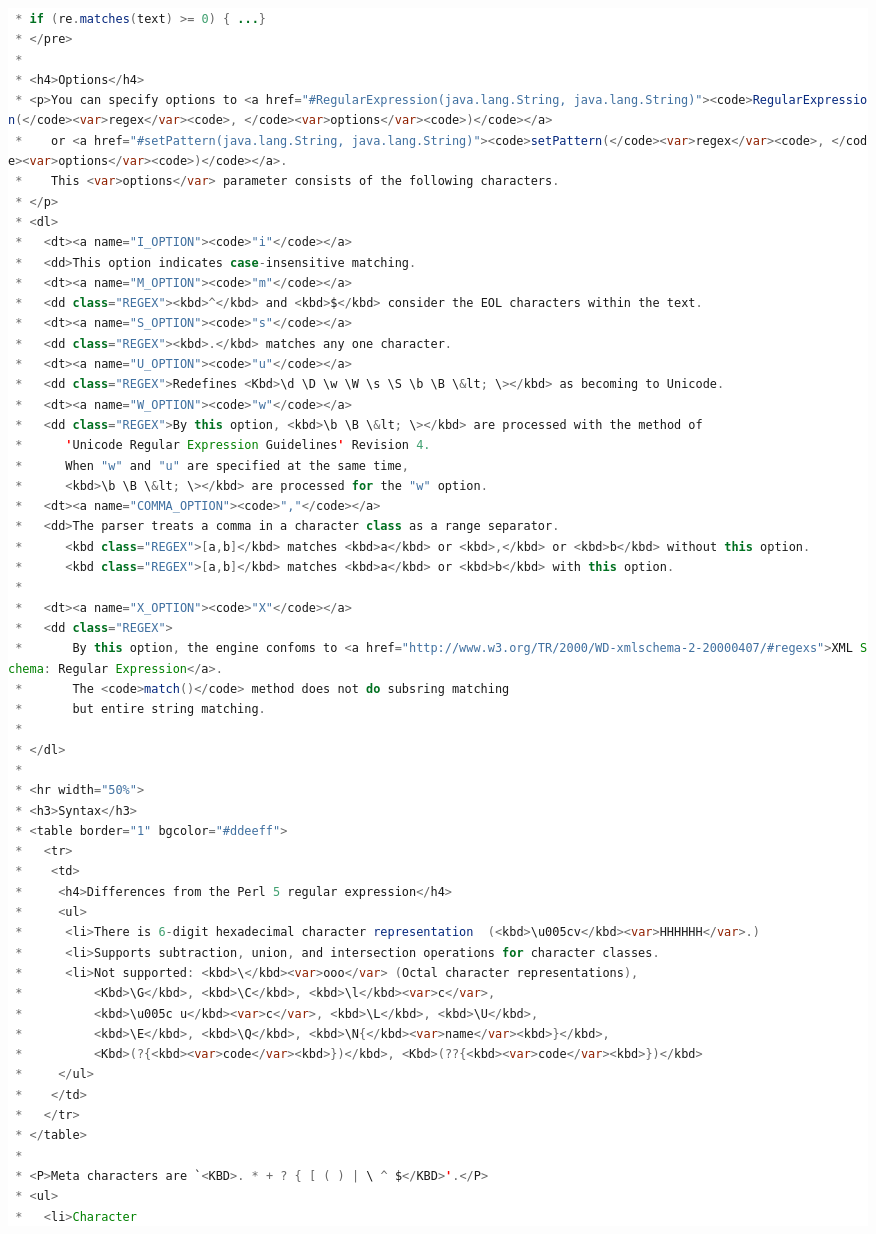 ```java
 * if (re.matches(text) >= 0) { ...}
 * </pre>
 *
 * <h4>Options</h4>
 * <p>You can specify options to <a href="#RegularExpression(java.lang.String, java.lang.String)"><code>RegularExpression(</code><var>regex</var><code>, </code><var>options</var><code>)</code></a>
 *    or <a href="#setPattern(java.lang.String, java.lang.String)"><code>setPattern(</code><var>regex</var><code>, </code><var>options</var><code>)</code></a>.
 *    This <var>options</var> parameter consists of the following characters.
 * </p>
 * <dl>
 *   <dt><a name="I_OPTION"><code>"i"</code></a>
 *   <dd>This option indicates case-insensitive matching.
 *   <dt><a name="M_OPTION"><code>"m"</code></a>
 *   <dd class="REGEX"><kbd>^</kbd> and <kbd>$</kbd> consider the EOL characters within the text.
 *   <dt><a name="S_OPTION"><code>"s"</code></a>
 *   <dd class="REGEX"><kbd>.</kbd> matches any one character.
 *   <dt><a name="U_OPTION"><code>"u"</code></a>
 *   <dd class="REGEX">Redefines <Kbd>\d \D \w \W \s \S \b \B \&lt; \></kbd> as becoming to Unicode.
 *   <dt><a name="W_OPTION"><code>"w"</code></a>
 *   <dd class="REGEX">By this option, <kbd>\b \B \&lt; \></kbd> are processed with the method of
 *      'Unicode Regular Expression Guidelines' Revision 4.
 *      When "w" and "u" are specified at the same time,
 *      <kbd>\b \B \&lt; \></kbd> are processed for the "w" option.
 *   <dt><a name="COMMA_OPTION"><code>","</code></a>
 *   <dd>The parser treats a comma in a character class as a range separator.
 *      <kbd class="REGEX">[a,b]</kbd> matches <kbd>a</kbd> or <kbd>,</kbd> or <kbd>b</kbd> without this option.
 *      <kbd class="REGEX">[a,b]</kbd> matches <kbd>a</kbd> or <kbd>b</kbd> with this option.
 *
 *   <dt><a name="X_OPTION"><code>"X"</code></a>
 *   <dd class="REGEX">
 *       By this option, the engine confoms to <a href="http://www.w3.org/TR/2000/WD-xmlschema-2-20000407/#regexs">XML Schema: Regular Expression</a>.
 *       The <code>match()</code> method does not do subsring matching
 *       but entire string matching.
 *
 * </dl>
 * 
 * <hr width="50%">
 * <h3>Syntax</h3>
 * <table border="1" bgcolor="#ddeeff">
 *   <tr>
 *    <td>
 *     <h4>Differences from the Perl 5 regular expression</h4>
 *     <ul>
 *      <li>There is 6-digit hexadecimal character representation  (<kbd>\u005cv</kbd><var>HHHHHH</var>.)
 *      <li>Supports subtraction, union, and intersection operations for character classes.
 *      <li>Not supported: <kbd>\</kbd><var>ooo</var> (Octal character representations),
 *          <Kbd>\G</kbd>, <kbd>\C</kbd>, <kbd>\l</kbd><var>c</var>,
 *          <kbd>\u005c u</kbd><var>c</var>, <kbd>\L</kbd>, <kbd>\U</kbd>,
 *          <kbd>\E</kbd>, <kbd>\Q</kbd>, <kbd>\N{</kbd><var>name</var><kbd>}</kbd>,
 *          <Kbd>(?{<kbd><var>code</var><kbd>})</kbd>, <Kbd>(??{<kbd><var>code</var><kbd>})</kbd>
 *     </ul>
 *    </td>
 *   </tr>
 * </table>
 *
 * <P>Meta characters are `<KBD>. * + ? { [ ( ) | \ ^ $</KBD>'.</P>
 * <ul>
 *   <li>Character
```